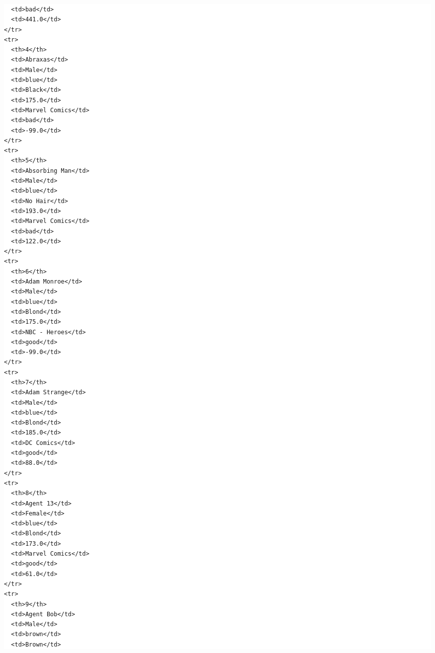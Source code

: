       <td>bad</td>
      <td>441.0</td>
    </tr>
    <tr>
      <th>4</th>
      <td>Abraxas</td>
      <td>Male</td>
      <td>blue</td>
      <td>Black</td>
      <td>175.0</td>
      <td>Marvel Comics</td>
      <td>bad</td>
      <td>-99.0</td>
    </tr>
    <tr>
      <th>5</th>
      <td>Absorbing Man</td>
      <td>Male</td>
      <td>blue</td>
      <td>No Hair</td>
      <td>193.0</td>
      <td>Marvel Comics</td>
      <td>bad</td>
      <td>122.0</td>
    </tr>
    <tr>
      <th>6</th>
      <td>Adam Monroe</td>
      <td>Male</td>
      <td>blue</td>
      <td>Blond</td>
      <td>175.0</td>
      <td>NBC - Heroes</td>
      <td>good</td>
      <td>-99.0</td>
    </tr>
    <tr>
      <th>7</th>
      <td>Adam Strange</td>
      <td>Male</td>
      <td>blue</td>
      <td>Blond</td>
      <td>185.0</td>
      <td>DC Comics</td>
      <td>good</td>
      <td>88.0</td>
    </tr>
    <tr>
      <th>8</th>
      <td>Agent 13</td>
      <td>Female</td>
      <td>blue</td>
      <td>Blond</td>
      <td>173.0</td>
      <td>Marvel Comics</td>
      <td>good</td>
      <td>61.0</td>
    </tr>
    <tr>
      <th>9</th>
      <td>Agent Bob</td>
      <td>Male</td>
      <td>brown</td>
      <td>Brown</td>